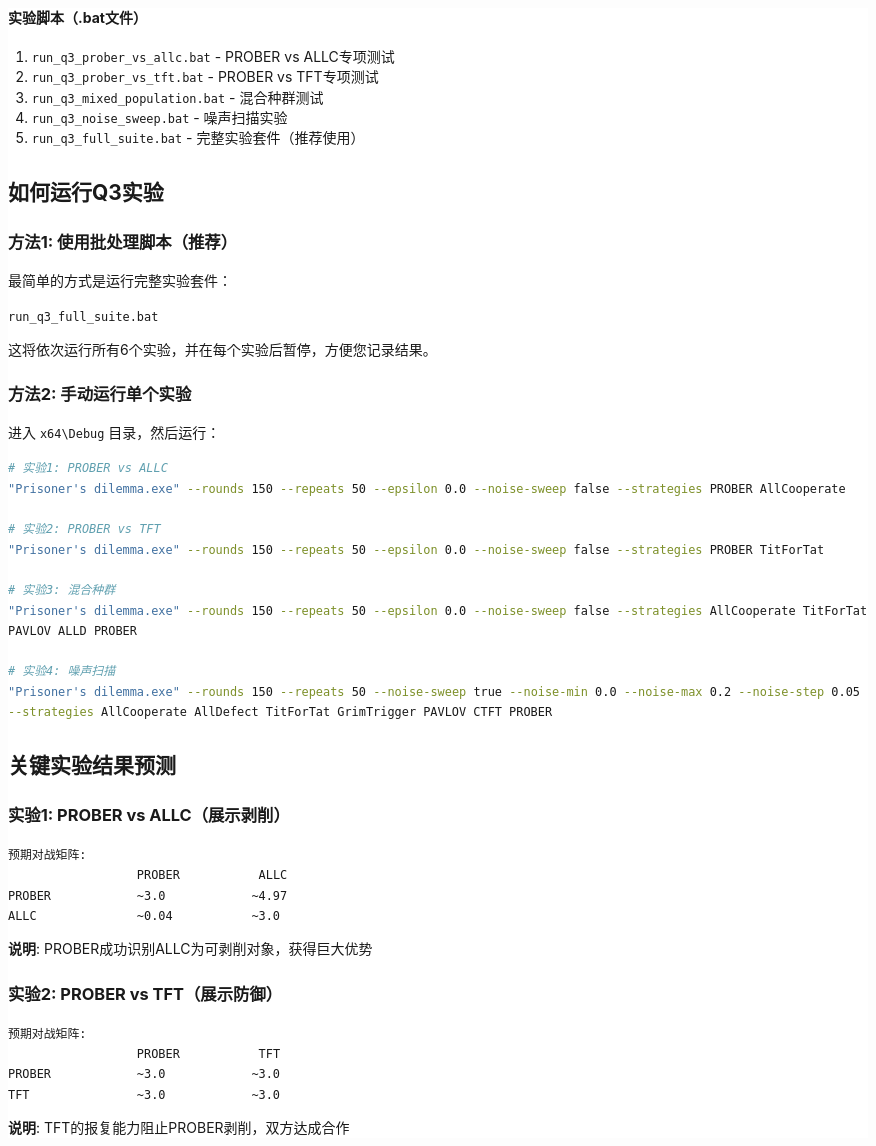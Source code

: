 #### 实验脚本（.bat文件）
1. `run_q3_prober_vs_allc.bat` - PROBER vs ALLC专项测试
2. `run_q3_prober_vs_tft.bat` - PROBER vs TFT专项测试
3. `run_q3_mixed_population.bat` - 混合种群测试
4. `run_q3_noise_sweep.bat` - 噪声扫描实验
5. `run_q3_full_suite.bat` - 完整实验套件（推荐使用）

## 如何运行Q3实验

### 方法1: 使用批处理脚本（推荐）

最简单的方式是运行完整实验套件：
```bash
run_q3_full_suite.bat
```

这将依次运行所有6个实验，并在每个实验后暂停，方便您记录结果。

### 方法2: 手动运行单个实验

进入 `x64\Debug` 目录，然后运行：

```bash
# 实验1: PROBER vs ALLC
"Prisoner's dilemma.exe" --rounds 150 --repeats 50 --epsilon 0.0 --noise-sweep false --strategies PROBER AllCooperate

# 实验2: PROBER vs TFT
"Prisoner's dilemma.exe" --rounds 150 --repeats 50 --epsilon 0.0 --noise-sweep false --strategies PROBER TitForTat

# 实验3: 混合种群
"Prisoner's dilemma.exe" --rounds 150 --repeats 50 --epsilon 0.0 --noise-sweep false --strategies AllCooperate TitForTat PAVLOV ALLD PROBER

# 实验4: 噪声扫描
"Prisoner's dilemma.exe" --rounds 150 --repeats 50 --noise-sweep true --noise-min 0.0 --noise-max 0.2 --noise-step 0.05 --strategies AllCooperate AllDefect TitForTat GrimTrigger PAVLOV CTFT PROBER
```

## 关键实验结果预测

### 实验1: PROBER vs ALLC（展示剥削）
```
预期对战矩阵:
                  PROBER           ALLC
PROBER            ~3.0            ~4.97
ALLC              ~0.04           ~3.0
```
**说明**: PROBER成功识别ALLC为可剥削对象，获得巨大优势

### 实验2: PROBER vs TFT（展示防御）
```
预期对战矩阵:
                  PROBER           TFT
PROBER            ~3.0            ~3.0
TFT               ~3.0            ~3.0
```
**说明**: TFT的报复能力阻止PROBER剥削，双方达成合作
